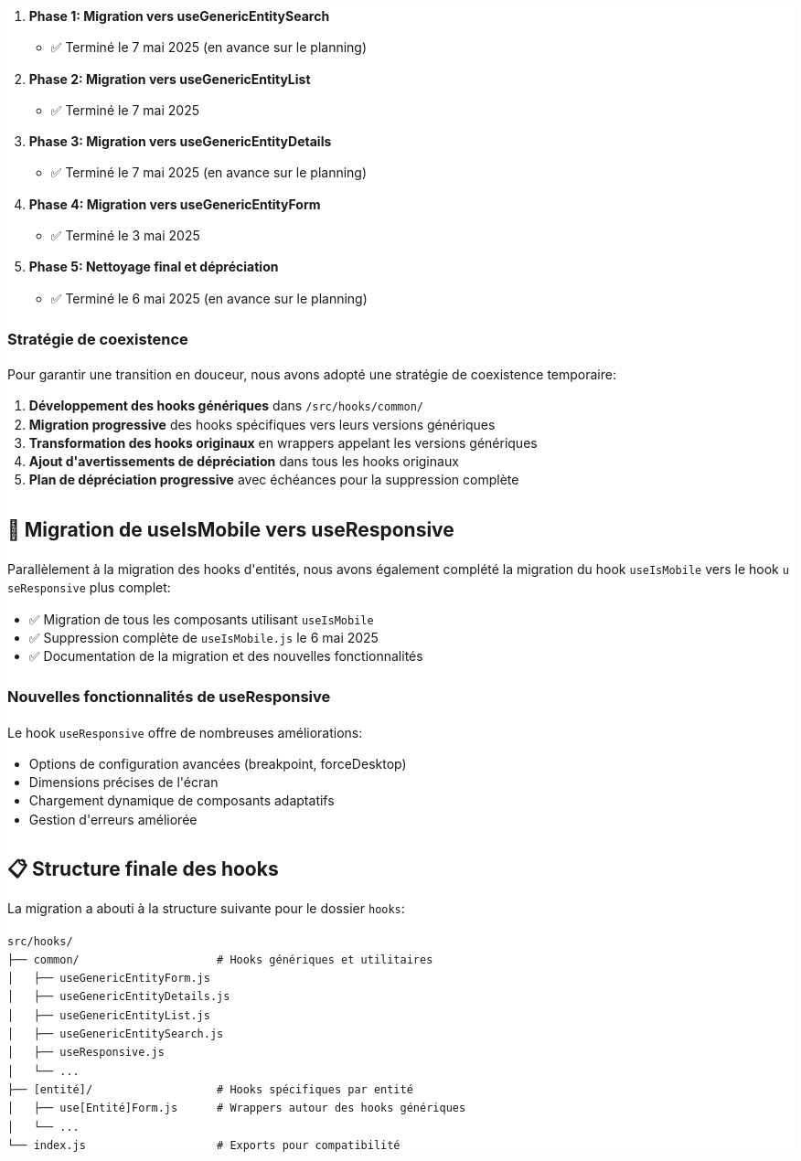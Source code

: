 1. **Phase 1: Migration vers useGenericEntitySearch**
   - ✅ Terminé le 7 mai 2025 (en avance sur le planning)

2. **Phase 2: Migration vers useGenericEntityList**
   - ✅ Terminé le 7 mai 2025

3. **Phase 3: Migration vers useGenericEntityDetails**
   - ✅ Terminé le 7 mai 2025 (en avance sur le planning)

4. **Phase 4: Migration vers useGenericEntityForm**
   - ✅ Terminé le 3 mai 2025

5. **Phase 5: Nettoyage final et dépréciation**
   - ✅ Terminé le 6 mai 2025 (en avance sur le planning)

### Stratégie de coexistence

Pour garantir une transition en douceur, nous avons adopté une stratégie de coexistence temporaire:

1. **Développement des hooks génériques** dans `/src/hooks/common/`
2. **Migration progressive** des hooks spécifiques vers leurs versions génériques
3. **Transformation des hooks originaux** en wrappers appelant les versions génériques
4. **Ajout d'avertissements de dépréciation** dans tous les hooks originaux
5. **Plan de dépréciation progressive** avec échéances pour la suppression complète

## 🔄 Migration de useIsMobile vers useResponsive

Parallèlement à la migration des hooks d'entités, nous avons également complété la migration du hook `useIsMobile` vers le hook `useResponsive` plus complet:

- ✅ Migration de tous les composants utilisant `useIsMobile`
- ✅ Suppression complète de `useIsMobile.js` le 6 mai 2025
- ✅ Documentation de la migration et des nouvelles fonctionnalités

### Nouvelles fonctionnalités de useResponsive

Le hook `useResponsive` offre de nombreuses améliorations:
- Options de configuration avancées (breakpoint, forceDesktop)
- Dimensions précises de l'écran
- Chargement dynamique de composants adaptatifs
- Gestion d'erreurs améliorée

## 📋 Structure finale des hooks

La migration a abouti à la structure suivante pour le dossier `hooks`:

```
src/hooks/
├── common/                     # Hooks génériques et utilitaires
│   ├── useGenericEntityForm.js
│   ├── useGenericEntityDetails.js
│   ├── useGenericEntityList.js
│   ├── useGenericEntitySearch.js
│   ├── useResponsive.js
│   └── ...
├── [entité]/                   # Hooks spécifiques par entité
│   ├── use[Entité]Form.js      # Wrappers autour des hooks génériques
│   └── ...
└── index.js                    # Exports pour compatibilité
```
